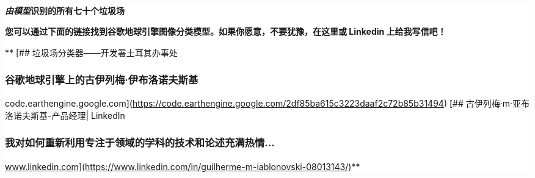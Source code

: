 ***由模型*识别的所有七十个垃圾场**

**您可以通过下面的链接找到谷歌地球引擎图像分类模型。如果你愿意，不要犹豫，在这里或 Linkedin 上给我写信吧！**

**[](https://code.earthengine.google.com/2df85ba615c3223daaf2c72b85b31494) [## 垃圾场分类器——开发署土耳其办事处

### 谷歌地球引擎上的古伊列梅·伊布洛诺夫斯基

code.earthengine.google.com](https://code.earthengine.google.com/2df85ba615c3223daaf2c72b85b31494) [](https://www.linkedin.com/in/guilherme-m-iablonovski-08013143/) [## 古伊列梅·m·亚布洛诺夫斯基-产品经理| LinkedIn

### 我对如何重新利用专注于领域的学科的技术和论述充满热情…

www.linkedin.com](https://www.linkedin.com/in/guilherme-m-iablonovski-08013143/)**